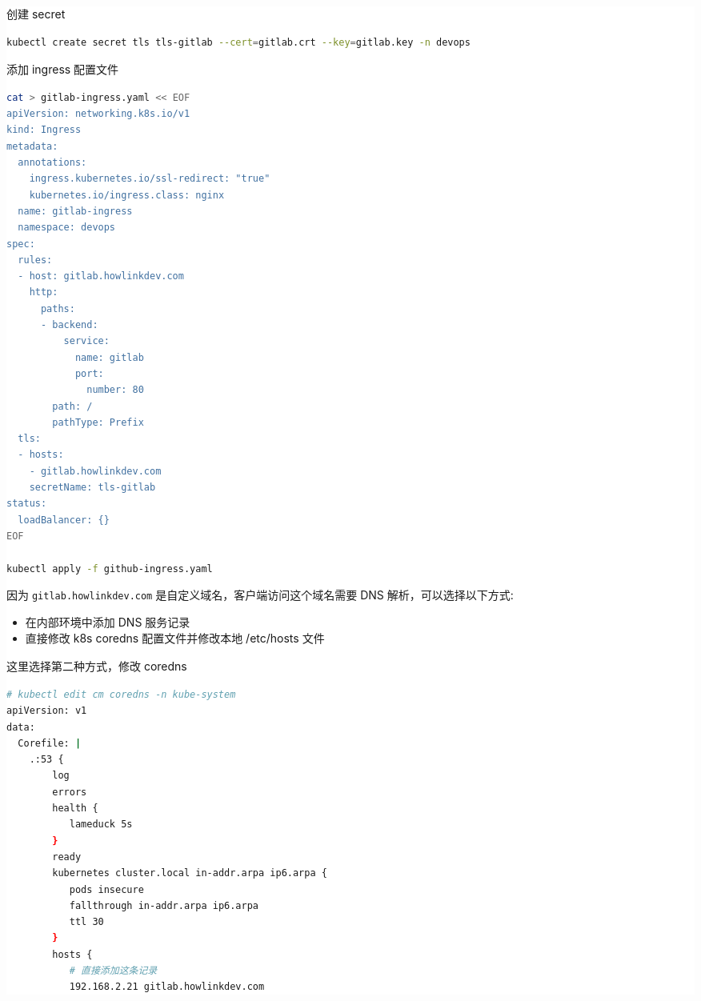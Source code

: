 创建 secret

```bash
kubectl create secret tls tls-gitlab --cert=gitlab.crt --key=gitlab.key -n devops
```

添加 ingress 配置文件

```bash
cat > gitlab-ingress.yaml << EOF
apiVersion: networking.k8s.io/v1
kind: Ingress
metadata:
  annotations:
    ingress.kubernetes.io/ssl-redirect: "true"
    kubernetes.io/ingress.class: nginx
  name: gitlab-ingress
  namespace: devops
spec:
  rules:
  - host: gitlab.howlinkdev.com
    http:
      paths:
      - backend:
          service:
            name: gitlab
            port:
              number: 80
        path: /
        pathType: Prefix
  tls:
  - hosts:
    - gitlab.howlinkdev.com
    secretName: tls-gitlab
status:
  loadBalancer: {}
EOF

kubectl apply -f github-ingress.yaml
```

因为 `gitlab.howlinkdev.com` 是自定义域名，客户端访问这个域名需要 DNS 解析，可以选择以下方式:

- 在内部环境中添加 DNS 服务记录
- 直接修改 k8s coredns 配置文件并修改本地 /etc/hosts 文件

这里选择第二种方式，修改 coredns

```bash
# kubectl edit cm coredns -n kube-system
apiVersion: v1
data:
  Corefile: |
    .:53 {
        log
        errors
        health {
           lameduck 5s
        }
        ready
        kubernetes cluster.local in-addr.arpa ip6.arpa {
           pods insecure
           fallthrough in-addr.arpa ip6.arpa
           ttl 30
        }
        hosts {
           # 直接添加这条记录
           192.168.2.21 gitlab.howlinkdev.com
```